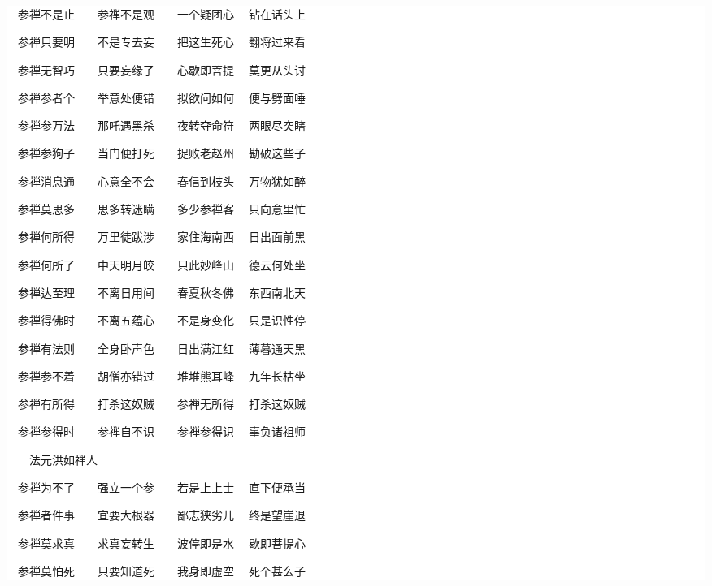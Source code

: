 　参禅不是止　　参禅不是观　　一个疑团心
　钻在话头上

　参禅只要明　　不是专去妄　　把这生死心
　翻将过来看

　参禅无智巧　　只要妄缘了　　心歇即菩提
　莫更从头讨

　参禅参者个　　举意处便错　　拟欲问如何
　便与劈面唾

　参禅参万法　　那吒遇黑杀　　夜转夺命符
　两眼尽突瞎

　参禅参狗子　　当门便打死　　捉败老赵州
　勘破这些子

　参禅消息通　　心意全不会　　春信到枝头
　万物犹如醉

　参禅莫思多　　思多转迷瞒　　多少参禅客
　只向意里忙

　参禅何所得　　万里徒跋涉　　家住海南西
　日出面前黑

　参禅何所了　　中天明月皎　　只此妙峰山
　德云何处坐

　参禅达至理　　不离日用间　　春夏秋冬佛
　东西南北天

　参禅得佛时　　不离五蕴心　　不是身变化
　只是识性停

　参禅有法则　　全身卧声色　　日出满江红
　薄暮通天黑

　参禅参不着　　胡僧亦错过　　堆堆熊耳峰
　九年长枯坐

　参禅有所得　　打杀这奴贼　　参禅无所得
　打杀这奴贼

　参禅参得时　　参禅自不识　　参禅参得识
　辜负诸祖师

　　法元洪如禅人

　参禅为不了　　强立一个参　　若是上上士
　直下便承当

　参禅者件事　　宜要大根器　　鄙志狭劣儿
　终是望崖退

　参禅莫求真　　求真妄转生　　波停即是水
　歇即菩提心

　参禅莫怕死　　只要知道死　　我身即虚空
　死个甚么子
